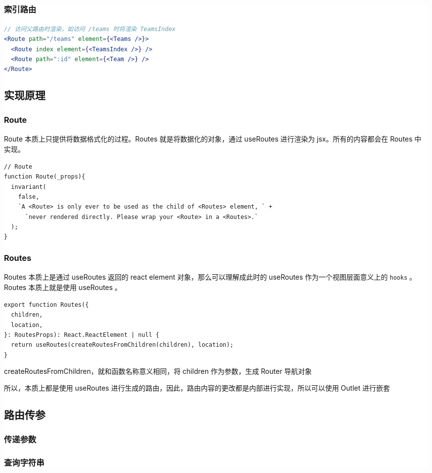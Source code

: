 ### 索引路由

```jsx
// 访问父路由时渲染，如访问 /teams 时将渲染 TeamsIndex
<Route path="/teams" element={<Teams />}>
  <Route index element={<TeamsIndex />} />
  <Route path=":id" element={<Team />} />
</Route>
```



## 实现原理

### Route

Route 本质上只提供将数据格式化的过程。Routes 就是将数据化的对象，通过 useRoutes 进行渲染为 jsx。所有的内容都会在 Routes 中实现。

```tsx
// Route 
function Route(_props){
  invariant(
    false,
    `A <Route> is only ever to be used as the child of <Routes> element, ` +
      `never rendered directly. Please wrap your <Route> in a <Routes>.`
  );
}
```

### Routes

Routes 本质上是通过 useRoutes 返回的 react element 对象，那么可以理解成此时的 useRoutes 作为一个视图层面意义上的 `hooks` 。 Routes 本质上就是使用 useRoutes 。

```tsx
export function Routes({
  children,
  location,
}: RoutesProps): React.ReactElement | null {
  return useRoutes(createRoutesFromChildren(children), location);
}
```

createRoutesFromChildren，就和函数名称意义相同，将 children 作为参数，生成 Router 导航对象

所以，本质上都是使用 useRoutes 进行生成的路由，因此，路由内容的更改都是内部进行实现，所以可以使用 Outlet 进行嵌套

## 路由传参

### 传递参数



### 查询字符串
